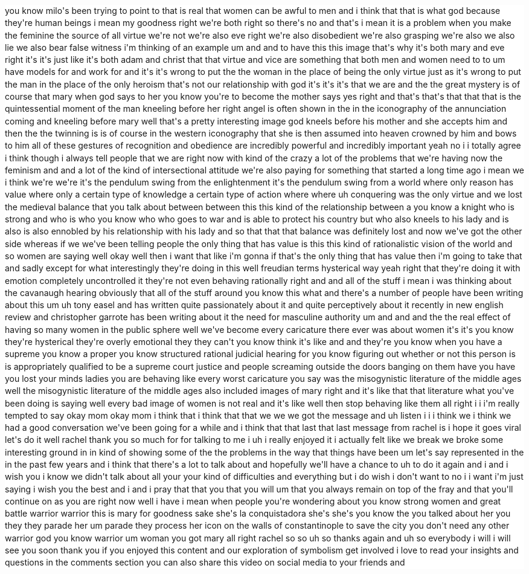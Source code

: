 you know milo's been trying to point to that is real that women can be awful to men and i think that that is what god because they're human beings i mean my goodness right we're both right so there's no and that's i mean it is a problem when you make the feminine the source of all virtue we're not we're also eve right we're also disobedient we're also grasping we're also we also lie we also bear false witness i'm thinking of an example um and and to have this this image that's why it's both mary and eve right it's it's just like it's both adam and christ that that virtue and vice are something that both men and women need to to um have models for and work for and it's it's wrong to put the the woman in the place of being the only virtue just as it's wrong to put the man in the place of the only heroism that's not our relationship with god it's it's it's that we are and the the great mystery is of course that mary when god says to her you know you're to become the mother says yes right and that's that's that that that is the quintessential moment of the man kneeling before her right angel is often shown in the in the iconography of the annunciation coming and kneeling before mary well that's a pretty interesting image god kneels before his mother and she accepts him and then the the twinning is is of course in the western iconography that she is then assumed into heaven crowned by him and bows to him all of these gestures of recognition and obedience are incredibly powerful and incredibly important yeah no i i totally agree i think though i always tell people that we are right now with kind of the crazy a lot of the problems that we're having now the feminism and and a lot of the kind of intersectional attitude we're also paying for something that started a long time ago i mean we i think we're we're it's the pendulum swing from the enlightenment it's the pendulum swing from a world where only reason has value where only a certain type of knowledge a certain type of action where where uh conquering was the only virtue and we lost the medieval balance that you talk about between between this this kind of the relationship between a you know a knight who is strong and who is who you know who who goes to war and is able to protect his country but who also kneels to his lady and is also is also ennobled by his relationship with his lady and so that that that balance was definitely lost and now we've got the other side whereas if we we've been telling people the only thing that has value is this this kind of rationalistic vision of the world and so women are saying well okay well then i want that like i'm gonna if that's the only thing that has value then i'm going to take that and sadly except for what interestingly they're doing in this well freudian terms hysterical way yeah right that they're doing it with emotion completely uncontrolled it they're not even behaving rationally right and and all of the stuff i mean i was thinking about the cavanaugh hearing obviously that all of the stuff around you know this what and there's a number of people have been writing about this um uh tony easel and has written quite passionately about it and quite perceptively about it recently in new english review and christopher garrote has been writing about it the need for masculine authority um and and and the the real effect of having so many women in the public sphere well we've become every caricature there ever was about women it's it's you know they're hysterical they're overly emotional they they can't you know think it's like and and they're you know when you have a supreme you know a proper you know structured rational judicial hearing for you know figuring out whether or not this person is is appropriately qualified to be a supreme court justice and people screaming outside the doors banging on them have you have you lost your minds ladies you are behaving like every worst caricature you say was the misogynistic literature of the middle ages well the misogynistic literature of the middle ages also included images of mary right and it's like that that literature what you've been doing is saying well every bad image of women is not real and it's like well then stop behaving like them all right i i i'm really tempted to say okay mom okay mom i think that i think that that we we we got the message and uh listen i i i think we i think we had a good conversation we've been going for a while and i think that that last that last message from rachel is i hope it goes viral let's do it well rachel thank you so much for for talking to me i uh i really enjoyed it i actually felt like we break we broke some interesting ground in in kind of showing some of the the problems in the way that things have been um let's say represented in the in the past few years and i think that there's a lot to talk about and hopefully we'll have a chance to uh to do it again and i and i wish you i know we didn't talk about all your your kind of difficulties and everything but i do wish i don't want to no i i want i'm just saying i wish you the best and i and i pray that that you that you will um that you always remain on top of the fray and that you'll continue on as you are right now well i have i mean when people you're wondering about you know strong women and great battle warrior warrior this is mary for goodness sake she's la conquistadora she's she's you know the you talked about her you they they parade her um parade they process her icon on the walls of constantinople to save the city you don't need any other warrior god you know warrior um woman you got mary all right rachel so so uh so thanks again and uh so everybody i will i will see you soon thank you if you enjoyed this content and our exploration of symbolism get involved i love to read your insights and questions in the comments section you can also share this video on social media to your friends and